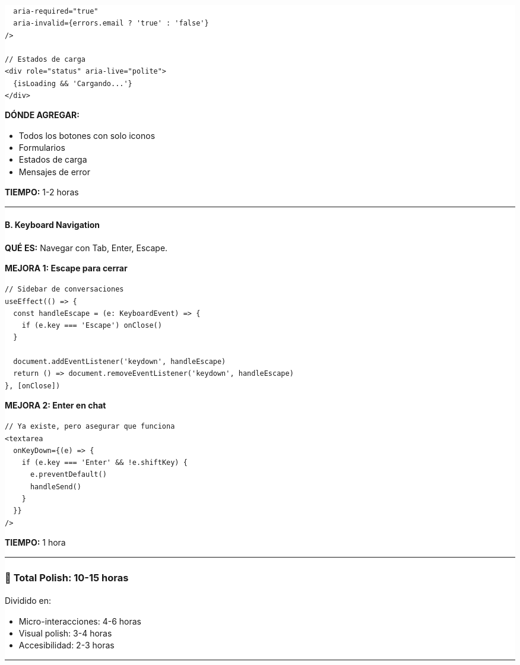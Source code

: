 ```tsx
  aria-required="true"
  aria-invalid={errors.email ? 'true' : 'false'}
/>

// Estados de carga
<div role="status" aria-live="polite">
  {isLoading && 'Cargando...'}
</div>
```

**DÓNDE AGREGAR:**
- Todos los botones con solo iconos
- Formularios
- Estados de carga
- Mensajes de error

**TIEMPO:** 1-2 horas

---

#### B. Keyboard Navigation
**QUÉ ES:** Navegar con Tab, Enter, Escape.

**MEJORA 1: Escape para cerrar**
```tsx
// Sidebar de conversaciones
useEffect(() => {
  const handleEscape = (e: KeyboardEvent) => {
    if (e.key === 'Escape') onClose()
  }

  document.addEventListener('keydown', handleEscape)
  return () => document.removeEventListener('keydown', handleEscape)
}, [onClose])
```

**MEJORA 2: Enter en chat**
```tsx
// Ya existe, pero asegurar que funciona
<textarea
  onKeyDown={(e) => {
    if (e.key === 'Enter' && !e.shiftKey) {
      e.preventDefault()
      handleSend()
    }
  }}
/>
```

**TIEMPO:** 1 hora

---

### 🎯 **Total Polish: 10-15 horas**
Dividido en:
- Micro-interacciones: 4-6 horas
- Visual polish: 3-4 horas
- Accesibilidad: 2-3 horas

---